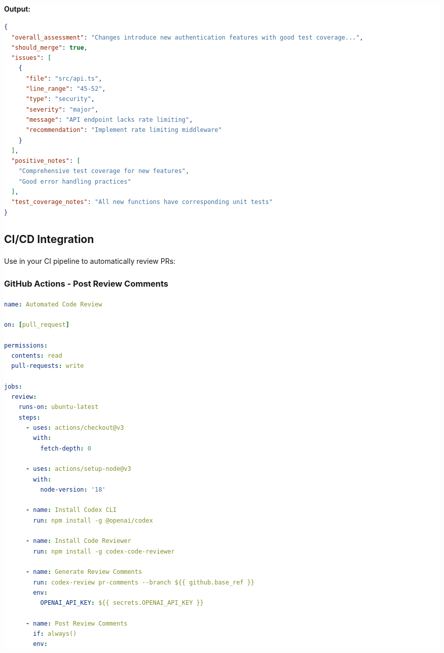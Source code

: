 **Output:**

```json
{
  "overall_assessment": "Changes introduce new authentication features with good test coverage...",
  "should_merge": true,
  "issues": [
    {
      "file": "src/api.ts",
      "line_range": "45-52",
      "type": "security",
      "severity": "major",
      "message": "API endpoint lacks rate limiting",
      "recommendation": "Implement rate limiting middleware"
    }
  ],
  "positive_notes": [
    "Comprehensive test coverage for new features",
    "Good error handling practices"
  ],
  "test_coverage_notes": "All new functions have corresponding unit tests"
}
```

## CI/CD Integration

Use in your CI pipeline to automatically review PRs:

### GitHub Actions - Post Review Comments

```yaml
name: Automated Code Review

on: [pull_request]

permissions:
  contents: read
  pull-requests: write

jobs:
  review:
    runs-on: ubuntu-latest
    steps:
      - uses: actions/checkout@v3
        with:
          fetch-depth: 0
      
      - uses: actions/setup-node@v3
        with:
          node-version: '18'
      
      - name: Install Codex CLI
        run: npm install -g @openai/codex
      
      - name: Install Code Reviewer
        run: npm install -g codex-code-reviewer
      
      - name: Generate Review Comments
        run: codex-review pr-comments --branch ${{ github.base_ref }}
        env:
          OPENAI_API_KEY: ${{ secrets.OPENAI_API_KEY }}
      
      - name: Post Review Comments
        if: always()
        env:
```